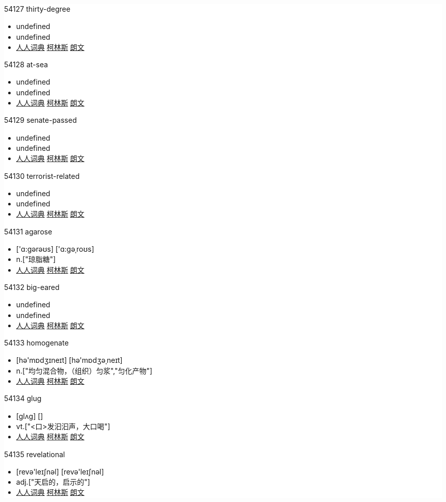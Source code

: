 54127 thirty-degree 
- undefined 
- undefined 
- [人人词典](https://www.91dict.com/words?w=thirty-degree) [柯林斯](https://www.collinsdictionary.com/zh/dictionary/english/thirty-degree) [朗文](https://www.ldoceonline.com/dictionary/thirty-degree) 

54128 at-sea 
- undefined 
- undefined 
- [人人词典](https://www.91dict.com/words?w=at-sea) [柯林斯](https://www.collinsdictionary.com/zh/dictionary/english/at-sea) [朗文](https://www.ldoceonline.com/dictionary/at-sea) 

54129 senate-passed 
- undefined 
- undefined 
- [人人词典](https://www.91dict.com/words?w=senate-passed) [柯林斯](https://www.collinsdictionary.com/zh/dictionary/english/senate-passed) [朗文](https://www.ldoceonline.com/dictionary/senate-passed) 

54130 terrorist-related 
- undefined 
- undefined 
- [人人词典](https://www.91dict.com/words?w=terrorist-related) [柯林斯](https://www.collinsdictionary.com/zh/dictionary/english/terrorist-related) [朗文](https://www.ldoceonline.com/dictionary/terrorist-related) 

54131 agarose 
- ['ɑ:gərəʊs]  ['ɑ:gəˌroʊs] 
- n.["琼脂糖"]   
- [人人词典](https://www.91dict.com/words?w=agarose) [柯林斯](https://www.collinsdictionary.com/zh/dictionary/english/agarose) [朗文](https://www.ldoceonline.com/dictionary/agarose) 

54132 big-eared 
- undefined 
- undefined 
- [人人词典](https://www.91dict.com/words?w=big-eared) [柯林斯](https://www.collinsdictionary.com/zh/dictionary/english/big-eared) [朗文](https://www.ldoceonline.com/dictionary/big-eared) 

54133 homogenate 
- [hə'mɒdʒɪneɪt]  [hə'mɒdʒəˌneɪt] 
- n.["均匀混合物，（组织）匀浆","匀化产物"]   
- [人人词典](https://www.91dict.com/words?w=homogenate) [柯林斯](https://www.collinsdictionary.com/zh/dictionary/english/homogenate) [朗文](https://www.ldoceonline.com/dictionary/homogenate) 

54134 glug 
- [glʌg]  [] 
- vt.["<口>发汩汩声，大口喝"]   
- [人人词典](https://www.91dict.com/words?w=glug) [柯林斯](https://www.collinsdictionary.com/zh/dictionary/english/glug) [朗文](https://www.ldoceonline.com/dictionary/glug) 

54135 revelational 
- [revə'leɪʃnəl]  [revə'leɪʃnəl] 
- adj.["天启的，启示的"]   
- [人人词典](https://www.91dict.com/words?w=revelational) [柯林斯](https://www.collinsdictionary.com/zh/dictionary/english/revelational) [朗文](https://www.ldoceonline.com/dictionary/revelational) 

